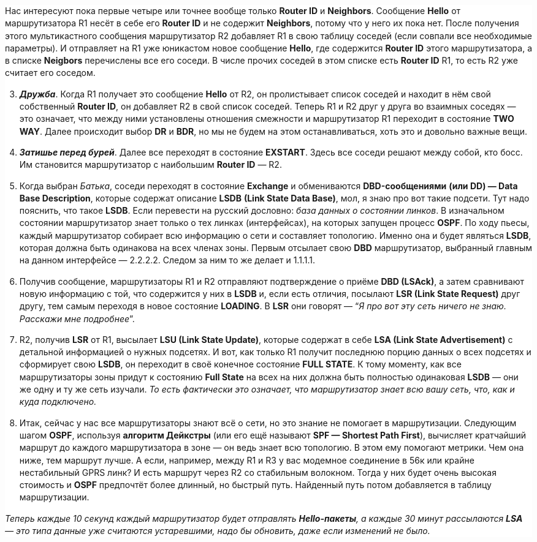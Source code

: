    Нас интересуют пока первые четыре или точнее вообще только **Router ID** и **Neighbors**. Сообщение **Hello** от маршрутизатора R1 несёт в себе его **Router ID** и не содержит **Neighbors**, потому что у него их пока нет. После получения этого мультикастного сообщения маршрутизатор R2 добавляет R1 в свою таблицу соседей (если совпали все необходимые параметры). И отправляет на R1 уже юникастом новое сообщение **Hello**, где содержится **Router ID** этого маршрутизатора, а в списке **Neigbors** перечислены все его соседи. В числе прочих соседей в этом списке есть **Router ID** R1, то есть R2 уже считает его соседом.

3. ***Дружба***. Когда R1 получает это сообщение **Hello** от R2, он пролистывает список соседей и находит в нём свой собственный **Router ID**, он добавляет R2 в свой список соседей. Теперь R1 и R2 друг у друга во взаимных соседях — это означает, что между ними установлены отношения смежности и маршрутизатор R1 переходит в состояние **TWO WAY**. Далее происходит выбор **DR** и **BDR**, но мы не будем на этом останавливаться, хоть это и довольно важные вещи. 

4. ***Затишье перед бурей***. Далее все переходят в состояние **EXSTART**. Здесь все соседи решают между собой, кто босс. Им становится маршрутизатор с наибольшим **Router ID** — R2.

5. Когда выбран *Батька*, соседи переходят в состояние **Exchange** и обмениваются **DBD-сообщениями** **(или DD) — Data Base Description**, которые содержат описание **LSDB** **(Link State Data Base)**, мол, я знаю про вот такие подсети.
   Тут надо пояснить, что такое **LSDB**. Если перевести на русский дословно: *база данных о состоянии линков*. В изначальном состоянии маршрутизатор знает только о тех линках (интерфейсах), на которых запущен процесс **OSPF**. По ходу пьесы, каждый маршрутизатор собирает всю информацию о сети и составляет топологию. Именно она и будет являться **LSDB**, которая должна быть одинакова на всех членах зоны.
   Первым отсылает свою **DBD** маршрутизатор, выбранный главным на данном интерфейсе — 2.2.2.2. Следом за ним то же делает и 1.1.1.1.

6. Получив сообщение, маршрутизаторы R1 и R2 отправляют подтверждение о приёме **DBD (LSAck)**, а затем сравнивают новую информацию с той, что содержится у них в **LSDB** и, если есть отличия, посылают **LSR (Link State Request)** друг другу, тем самым переходя в новое состояние **LOADING**. В **LSR** они говорят — “*Я про вот эту сеть ничего не знаю. Расскажи мне подробнее*”.

7. R2, получив **LSR** от R1, высылает **LSU (Link State Update)**, которые содержат в себе **LSA (Link State Advertisement)** c детальной информацией о нужных подсетях.
   И вот, как только R1 получит последнюю порцию данных о всех подсетях и сформирует свою **LSDB**, он переходит в своё конечное состояние **FULL STATE**.
   К тому моменту, как все маршрутизаторы зоны придут к состоянию **Full State** на всех на них должна быть полностью одинаковая **LSDB** — они же одну и ту же сеть изучали. *То есть фактически это означает, что маршрутизатор знает всю вашу сеть, что, как и куда подключено.*

8. Итак, сейчас у нас все маршрутизаторы знают всё о сети, но это знание не помогает в маршрутизации.
   Следующим шагом **OSPF**, используя **алгоритм Дейкстры** (или его ещё называют **SPF — Shortest Path First**), вычисляет кратчайший маршрут до каждого маршрутизатора в зоне — он ведь знает всю топологию. В этом ему помогают метрики. Чем она ниже, тем маршрут лучше.
   А если, например, между R1 и R3 у вас модемное соединение в 56к или крайне нестабильный GPRS линк? И есть маршрут через R2 со стабильным волокном. Тогда у них будет очень высокая стоимость и **OSPF** предпочтёт более длинный, но быстрый путь.
   Найденный путь потом добавляется в таблицу маршрутизации.

*Теперь каждые 10 секунд каждый маршрутизатор будет отправлять **Hello-пакеты**, а каждые 30 минут рассылаются **LSA** — это типа данные уже считаются устаревшими, надо бы обновить, даже если изменений не было.*
